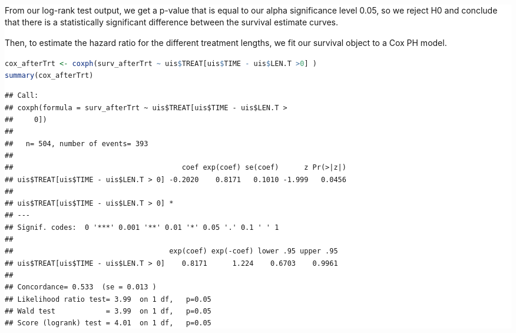 From our log-rank test output, we get a p-value that is equal to our
alpha significance level 0.05, so we reject H0 and conclude that there
is a statistically significant difference between the survival estimate
curves.

Then, to estimate the hazard ratio for the different treatment lengths,
we fit our survival object to a Cox PH model.

``` r
cox_afterTrt <- coxph(surv_afterTrt ~ uis$TREAT[uis$TIME - uis$LEN.T >0] )
summary(cox_afterTrt)
```

    ## Call:
    ## coxph(formula = surv_afterTrt ~ uis$TREAT[uis$TIME - uis$LEN.T > 
    ##     0])
    ## 
    ##   n= 504, number of events= 393 
    ## 
    ##                                        coef exp(coef) se(coef)      z Pr(>|z|)
    ## uis$TREAT[uis$TIME - uis$LEN.T > 0] -0.2020    0.8171   0.1010 -1.999   0.0456
    ##                                      
    ## uis$TREAT[uis$TIME - uis$LEN.T > 0] *
    ## ---
    ## Signif. codes:  0 '***' 0.001 '**' 0.01 '*' 0.05 '.' 0.1 ' ' 1
    ## 
    ##                                     exp(coef) exp(-coef) lower .95 upper .95
    ## uis$TREAT[uis$TIME - uis$LEN.T > 0]    0.8171      1.224    0.6703    0.9961
    ## 
    ## Concordance= 0.533  (se = 0.013 )
    ## Likelihood ratio test= 3.99  on 1 df,   p=0.05
    ## Wald test            = 3.99  on 1 df,   p=0.05
    ## Score (logrank) test = 4.01  on 1 df,   p=0.05
